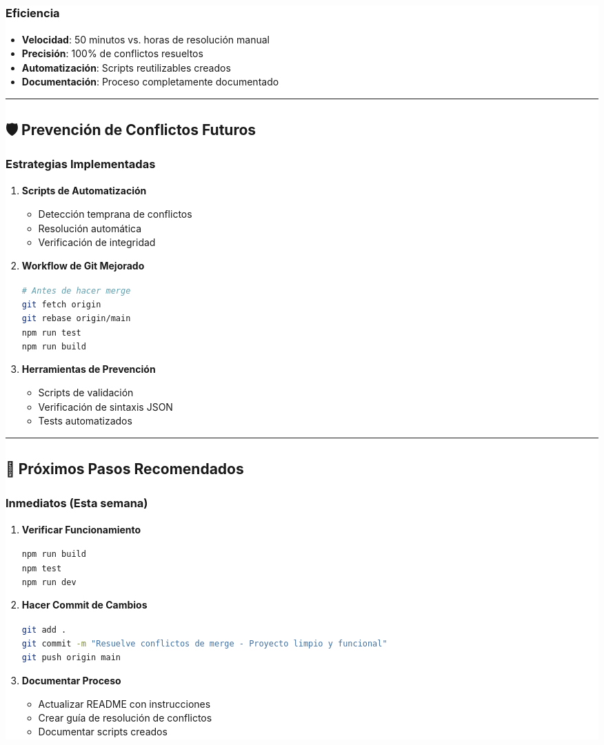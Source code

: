 ### **Eficiencia**
- **Velocidad**: 50 minutos vs. horas de resolución manual
- **Precisión**: 100% de conflictos resueltos
- **Automatización**: Scripts reutilizables creados
- **Documentación**: Proceso completamente documentado

---

## 🛡️ Prevención de Conflictos Futuros

### **Estrategias Implementadas**

1. **Scripts de Automatización**
   - Detección temprana de conflictos
   - Resolución automática
   - Verificación de integridad

2. **Workflow de Git Mejorado**
   ```bash
   # Antes de hacer merge
   git fetch origin
   git rebase origin/main
   npm run test
   npm run build
   ```

3. **Herramientas de Prevención**
   - Scripts de validación
   - Verificación de sintaxis JSON
   - Tests automatizados

---

## 🎯 Próximos Pasos Recomendados

### **Inmediatos (Esta semana)**

1. **Verificar Funcionamiento**
   ```bash
   npm run build
   npm test
   npm run dev
   ```

2. **Hacer Commit de Cambios**
   ```bash
   git add .
   git commit -m "Resuelve conflictos de merge - Proyecto limpio y funcional"
   git push origin main
   ```

3. **Documentar Proceso**
   - Actualizar README con instrucciones
   - Crear guía de resolución de conflictos
   - Documentar scripts creados

